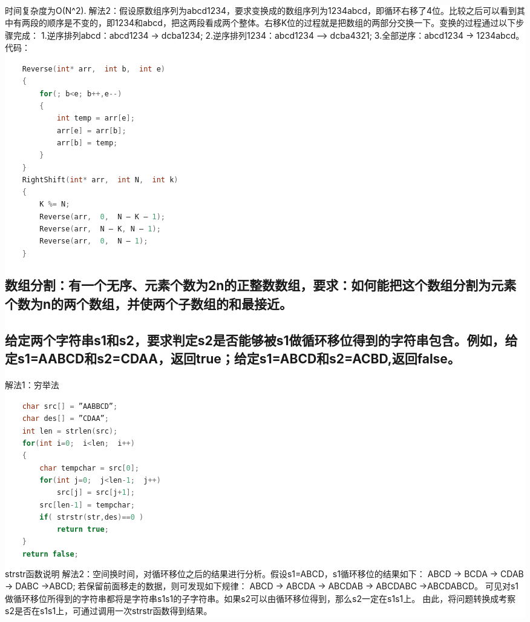 ```C++
```
时间复杂度为O(N^2).
解法2：假设原数组序列为abcd1234，要求变换成的数组序列为1234abcd，即循环右移了4位。比较之后可以看到其中有两段的顺序是不变的，即1234和abcd，把这两段看成两个整体。右移K位的过程就是把数组的两部分交换一下。变换的过程通过以下步骤完成：
	1.逆序排列abcd：abcd1234 -> dcba1234;
	2.逆序排列1234：abcd1234 –> dcba4321;
	3.全部逆序：abcd1234 -> 1234abcd。
代码：
```C++
	Reverse(int* arr,  int b,  int e)
	{
		for(; b<e; b++,e--)
		{
			int temp = arr[e];
			arr[e] = arr[b];
			arr[b] = temp;
		}
	}
	RightShift(int* arr,  int N,  int k)
	{
		K %= N;	
		Reverse(arr,  0,  N – K – 1);
		Reverse(arr,  N – K, N – 1);
		Reverse(arr,  0,  N – 1);
	}
```
## 数组分割：有一个无序、元素个数为2n的正整数数组，要求：如何能把这个数组分割为元素个数为n的两个数组，并使两个子数组的和最接近。

## 给定两个字符串s1和s2，要求判定s2是否能够被s1做循环移位得到的字符串包含。例如，给定s1=AABCD和s2=CDAA，返回true；给定s1=ABCD和s2=ACBD,返回false。
解法1：穷举法
```C++
	char src[] = ”AABBCD”;
	char des[] = ”CDAA”;
	int len = strlen(src);
	for(int i=0;  i<len;  i++)
	{
		char tempchar = src[0];
		for(int j=0;  j<len-1;  j++)
			src[j] = src[j+1];
		src[len-1] = tempchar;
		if( strstr(str,des)==0 )
			return true;
	}
	return false;
```
strstr函数说明
解法2：空间换时间，对循环移位之后的结果进行分析。假设s1=ABCD，s1循环移位的结果如下：
	ABCD -> BCDA -> CDAB -> DABC ->ABCD;
	若保留前面移走的数据，则可发现如下规律：
	ABCD -> ABCDA -> ABCDAB -> ABCDABC ->ABCDABCD。
可见对s1做循环移位所得到的字符串都将是字符串s1s1的子字符串。如果s2可以由循环移位得到，那么s2一定在s1s1上。
	由此，将问题转换成考察s2是否在s1s1上，可通过调用一次strstr函数得到结果。
